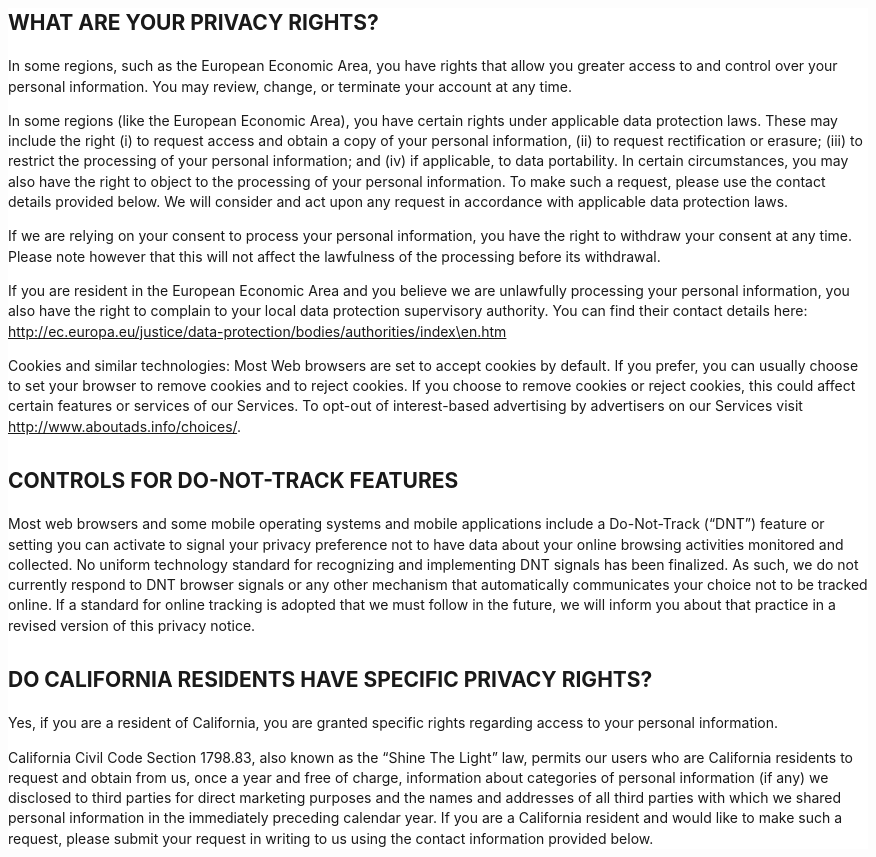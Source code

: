 WHAT ARE YOUR PRIVACY RIGHTS?
-----------------------------

In some regions, such as the European Economic Area, you have rights that allow you greater access to and control over your personal information. You may review, change, or terminate your account at any time.

In some regions (like the European Economic Area), you have certain rights under applicable data protection laws. These may include the right (i) to request access and obtain a copy of your personal information, (ii) to request rectification or erasure; (iii) to restrict the processing of your personal information; and (iv) if applicable, to data portability. In certain circumstances, you may also have the right to object to the processing of your personal information. To make such a request, please use the contact details provided below. We will consider and act upon any request in accordance with applicable data protection laws.

If we are relying on your consent to process your personal information, you have the right to withdraw your consent at any time. Please note however that this will not affect the lawfulness of the processing before its withdrawal.

If you are resident in the European Economic Area and you believe we are unlawfully processing your personal information, you also have the right to complain to your local data protection supervisory authority. You can find their contact details here: http://ec.europa.eu/justice/data-protection/bodies/authorities/index\en.htm

Cookies and similar technologies: Most Web browsers are set to accept cookies by default. If you prefer, you can usually choose to set your browser to remove cookies and to reject cookies. If you choose to remove cookies or reject cookies, this could affect certain features or services of our Services. To opt-out of interest-based advertising by advertisers on our Services visit http://www.aboutads.info/choices/.

CONTROLS FOR DO-NOT-TRACK FEATURES
------------------------------------

Most web browsers and some mobile operating systems and mobile applications include a Do-Not-Track (“DNT”) feature or setting you can activate to signal your privacy preference not to have data about your online browsing activities monitored and collected. No uniform technology standard for recognizing and implementing DNT signals has been finalized. As such, we do not currently respond to DNT browser signals or any other mechanism that automatically communicates your choice not to be tracked online. If a standard for online tracking is adopted that we must follow in the future, we will inform you about that practice in a revised version of this privacy notice.

DO CALIFORNIA RESIDENTS HAVE SPECIFIC PRIVACY RIGHTS?
----------------------------------------------------

Yes, if you are a resident of California, you are granted specific rights regarding access to your personal information.

California Civil Code Section 1798.83, also known as the “Shine The Light” law, permits our users who are California residents to request and obtain from us, once a year and free of charge, information about categories of personal information (if any) we disclosed to third parties for direct marketing purposes and the names and addresses of all third parties with which we shared personal information in the immediately preceding calendar year. If you are a California resident and would like to make such a request, please submit your request in writing to us using the contact information provided below.
